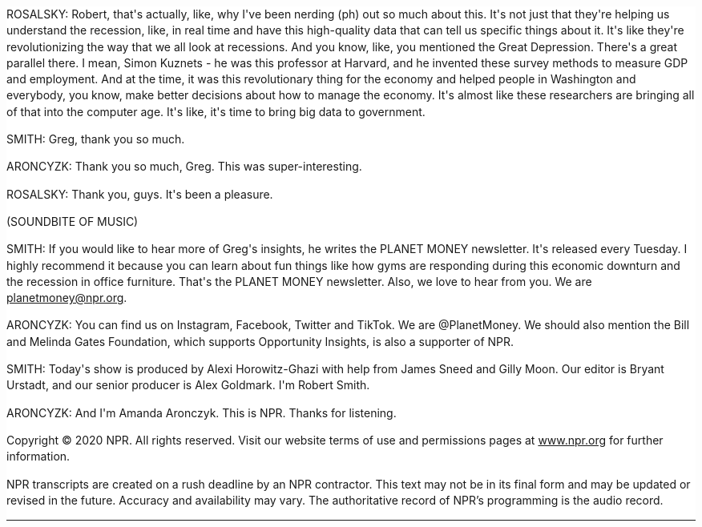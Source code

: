 ROSALSKY: Robert, that's actually, like, why I've been nerding (ph) out so much about this. It's not just that they're helping us understand the recession, like, in real time and have this high-quality data that can tell us specific things about it. It's like they're revolutionizing the way that we all look at recessions. And you know, like, you mentioned the Great Depression. There's a great parallel there. I mean, Simon Kuznets - he was this professor at Harvard, and he invented these survey methods to measure GDP and employment. And at the time, it was this revolutionary thing for the economy and helped people in Washington and everybody, you know, make better decisions about how to manage the economy. It's almost like these researchers are bringing all of that into the computer age. It's like, it's time to bring big data to government.

SMITH: Greg, thank you so much.

ARONCYZK: Thank you so much, Greg. This was super-interesting.

ROSALSKY: Thank you, guys. It's been a pleasure.

(SOUNDBITE OF MUSIC)

SMITH: If you would like to hear more of Greg's insights, he writes the PLANET MONEY newsletter. It's released every Tuesday. I highly recommend it because you can learn about fun things like how gyms are responding during this economic downturn and the recession in office furniture. That's the PLANET MONEY newsletter. Also, we love to hear from you. We are planetmoney@npr.org.

ARONCYZK: You can find us on Instagram, Facebook, Twitter and TikTok. We are @PlanetMoney. We should also mention the Bill and Melinda Gates Foundation, which supports Opportunity Insights, is also a supporter of NPR.

SMITH: Today's show is produced by Alexi Horowitz-Ghazi with help from James Sneed and Gilly Moon. Our editor is Bryant Urstadt, and our senior producer is Alex Goldmark. I'm Robert Smith.

ARONCYZK: And I'm Amanda Aronczyk. This is NPR. Thanks for listening.

Copyright © 2020 NPR. All rights reserved. Visit our website terms of use and permissions pages at www.npr.org for further information.

NPR transcripts are created on a rush deadline by an NPR contractor. This text may not be in its final form and may be updated or revised in the future. Accuracy and availability may vary. The authoritative record of NPR’s programming is the audio record.

----
